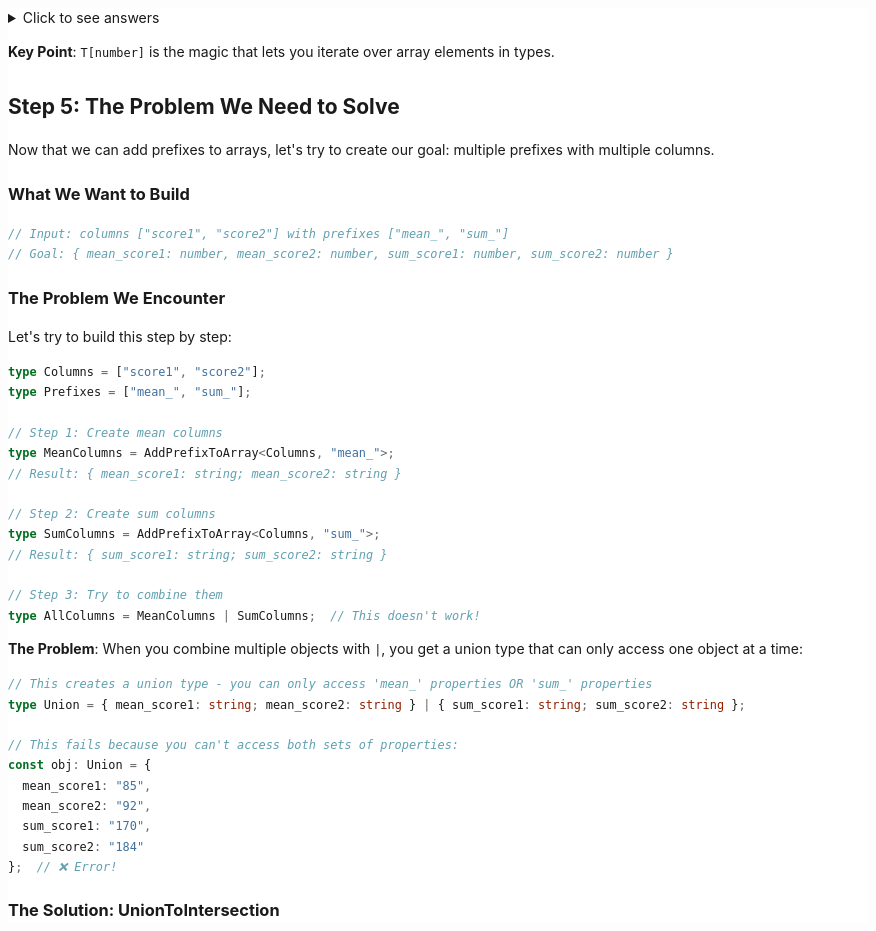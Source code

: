 <details><summary>Click to see answers</summary></details>

**Key Point**: `T[number]` is the magic that lets you iterate over array elements in types.

## Step 5: The Problem We Need to Solve

Now that we can add prefixes to arrays, let's try to create our goal: multiple prefixes with multiple columns.

### What We Want to Build

```typescript
// Input: columns ["score1", "score2"] with prefixes ["mean_", "sum_"]
// Goal: { mean_score1: number, mean_score2: number, sum_score1: number, sum_score2: number }
```

### The Problem We Encounter

Let's try to build this step by step:

```typescript
type Columns = ["score1", "score2"];
type Prefixes = ["mean_", "sum_"];

// Step 1: Create mean columns
type MeanColumns = AddPrefixToArray<Columns, "mean_">;
// Result: { mean_score1: string; mean_score2: string }

// Step 2: Create sum columns  
type SumColumns = AddPrefixToArray<Columns, "sum_">;
// Result: { sum_score1: string; sum_score2: string }

// Step 3: Try to combine them
type AllColumns = MeanColumns | SumColumns;  // This doesn't work!
```

**The Problem**: When you combine multiple objects with `|`, you get a union type that can only access one object at a time:

```typescript
// This creates a union type - you can only access 'mean_' properties OR 'sum_' properties
type Union = { mean_score1: string; mean_score2: string } | { sum_score1: string; sum_score2: string };

// This fails because you can't access both sets of properties:
const obj: Union = { 
  mean_score1: "85", 
  mean_score2: "92", 
  sum_score1: "170", 
  sum_score2: "184" 
};  // ❌ Error!
```

### The Solution: UnionToIntersection


  [Key in keyof TObject as `prefix_${Key & string}`]: TObject[Key];